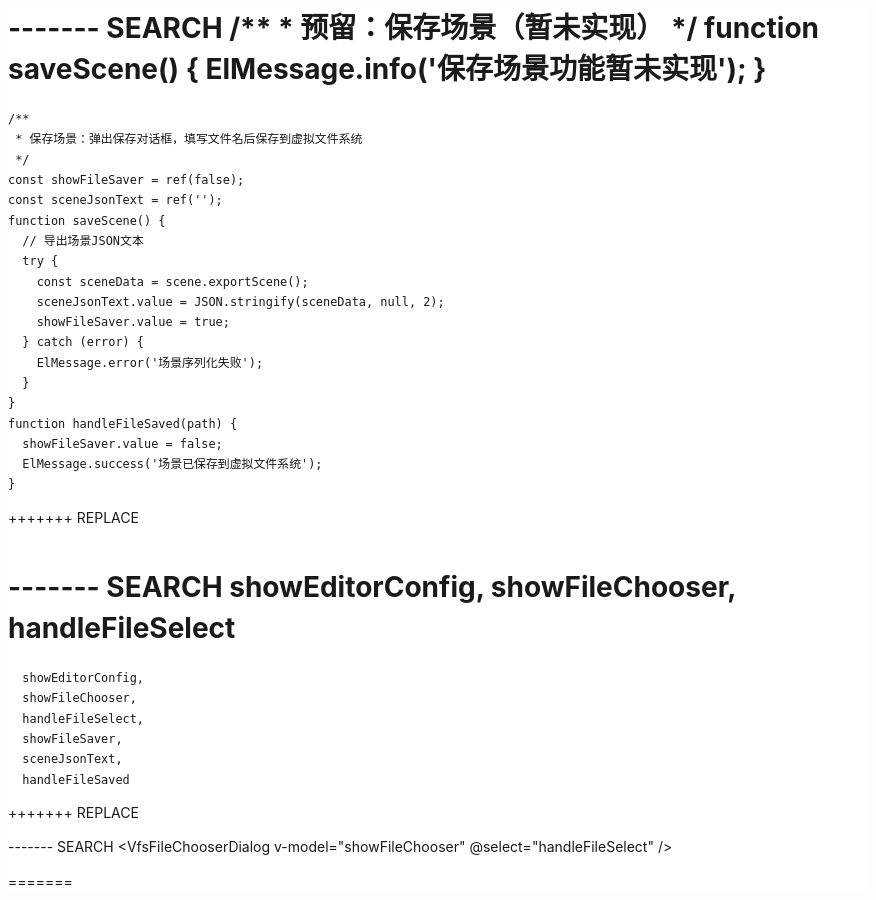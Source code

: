 ------- SEARCH
    /**
     * 预留：保存场景（暂未实现）
     */
    function saveScene() {
      ElMessage.info('保存场景功能暂未实现');
    }
=======
    /**
     * 保存场景：弹出保存对话框，填写文件名后保存到虚拟文件系统
     */
    const showFileSaver = ref(false);
    const sceneJsonText = ref('');
    function saveScene() {
      // 导出场景JSON文本
      try {
        const sceneData = scene.exportScene();
        sceneJsonText.value = JSON.stringify(sceneData, null, 2);
        showFileSaver.value = true;
      } catch (error) {
        ElMessage.error('场景序列化失败');
      }
    }
    function handleFileSaved(path) {
      showFileSaver.value = false;
      ElMessage.success('场景已保存到虚拟文件系统');
    }
+++++++ REPLACE

------- SEARCH
      showEditorConfig,
      showFileChooser,
      handleFileSelect
=======
      showEditorConfig,
      showFileChooser,
      handleFileSelect,
      showFileSaver,
      sceneJsonText,
      handleFileSaved
+++++++ REPLACE

------- SEARCH
    <!-- 编辑器配置对话框 -->
    <EditorConfigDialog v-model="showEditorConfig" />
    <!-- 文件选择对话框 -->
    <VfsFileChooserDialog v-model="showFileChooser" @select="handleFileSelect" />
  </div>
</template>
=======
    <!-- 编辑器配置对
